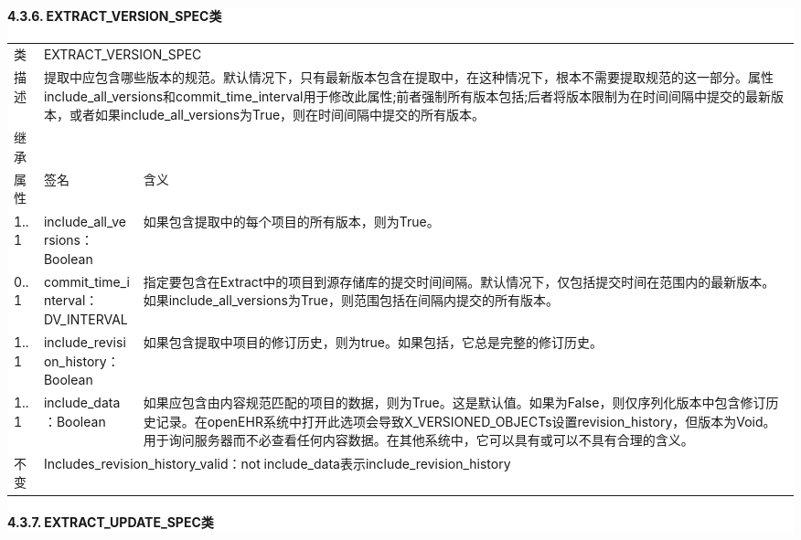 #### 4.3.6. EXTRACT_VERSION_SPEC类

<table>
	<tr>
		<td>类</td>
		<td colspan="2">EXTRACT_VERSION_SPEC</td>
	</tr>
	<tr>
		<td>描述</td>
		<td colspan="2">提取中应包含哪些版本的规范。默认情况下，只有最新版本包含在提取中，在这种情况下，根本不需要提取规范的这一部分。属性include_all_versions和commit_time_interval用于修改此属性;前者强制所有版本包括;后者将版本限制为在时间间隔中提交的最新版本，或者如果include_all_versions为True，则在时间间隔中提交的所有版本。</td>
	</tr>
	<tr>
		<td>继承</td>
		<td colspan="2"></td>
	</tr>
	<tr>
		<td>属性</td>
		<td>签名</td>
		<td>含义</td>
	</tr>
	<tr>
		<td>1..1</td>
		<td>include_all_versions：Boolean</td>
		<td>如果包含提取中的每个项目的所有版本，则为True。</td>
	</tr>
	<tr>
		<td>0..1</td>
		<td>commit_time_interval：DV_INTERVAL <DV_DATE_TIME></td>
		<td>指定要包含在Extract中的项目到源存储库的提交时间间隔。默认情况下，仅包括提交时间在范围内的最新版本。如果include_all_versions为True，则范围包括在间隔内提交的所有版本。</td>
	</tr>
	<tr>
		<td>1..1</td>
		<td>include_revision_history：Boolean</td>
		<td>如果包含提取中项目的修订历史，则为true。如果包括，它总是完整的修订历史。</td>
	</tr>
	<tr>
		<td>1..1</td>
		<td>include_data：Boolean</td>
		<td>如果应包含由内容规范匹配的项目的数据，则为True。这是默认值。如果为False，则仅序列化版本中包含修订历史记录。在openEHR系统中打开此选项会导致X_VERSIONED_OBJECTs设置revision_history，但版本为Void。用于询问服务器而不必查看任何内容数据。在其他系统中，它可以具有或可以不具有合理的含义。</td>
	</tr>
	<tr>
		<td>不变</td>
		<td colspan="2">Includes_revision_history_valid：not include_data表示include_revision_history</td>
	</tr>
</table>

#### 4.3.7. EXTRACT_UPDATE_SPEC类
